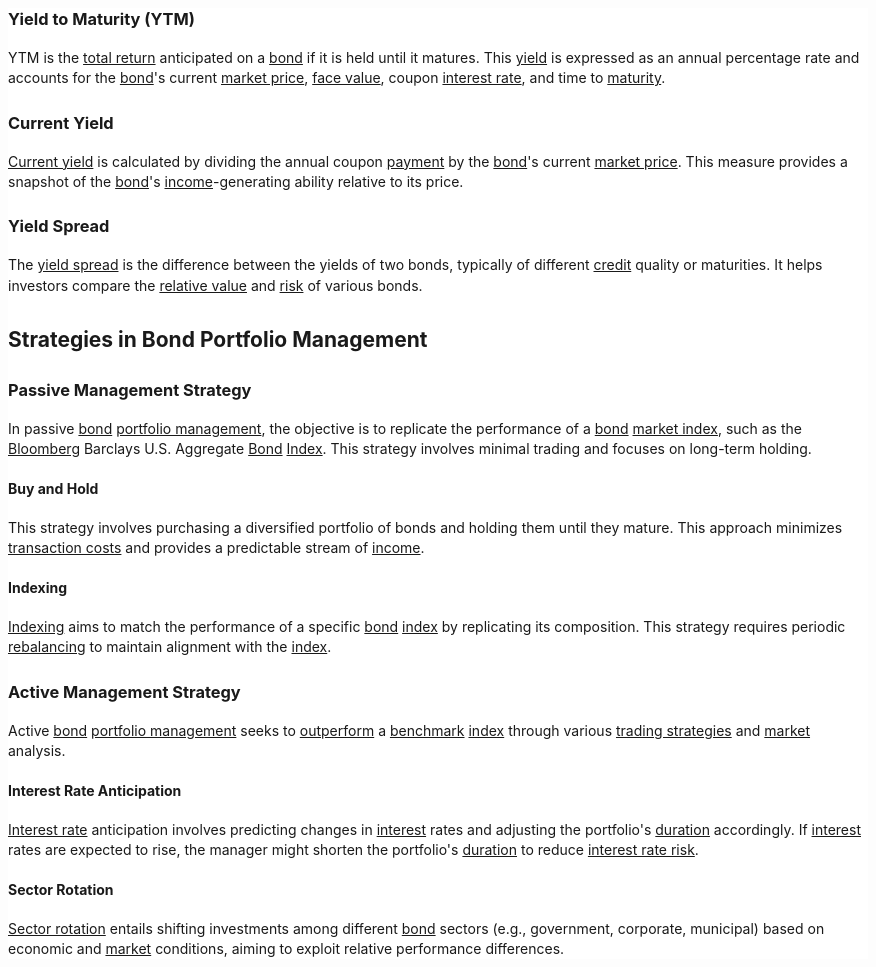 ### Yield to Maturity (YTM)
YTM is the [total return](../t/total_return.md) anticipated on a [bond](../b/bond.md) if it is held until it matures. This [yield](../y/yield.md) is expressed as an annual percentage rate and accounts for the [bond](../b/bond.md)'s current [market price](../m/market_price.md), [face value](../f/face_value.md), coupon [interest rate](../i/interest_rate.md), and time to [maturity](../m/maturity.md).

### Current Yield
[Current yield](../c/current_yield.md) is calculated by dividing the annual coupon [payment](../p/payment.md) by the [bond](../b/bond.md)'s current [market price](../m/market_price.md). This measure provides a snapshot of the [bond](../b/bond.md)'s [income](../i/income.md)-generating ability relative to its price.

### Yield Spread
The [yield spread](../y/yield_spread.md) is the difference between the yields of two bonds, typically of different [credit](../c/credit.md) quality or maturities. It helps investors compare the [relative value](../r/relative_value.md) and [risk](../r/risk.md) of various bonds.

## Strategies in Bond Portfolio Management

### Passive Management Strategy
In passive [bond](../b/bond.md) [portfolio management](../p/portfolio_management.md), the objective is to replicate the performance of a [bond](../b/bond.md) [market index](../m/market_index.md), such as the [Bloomberg](../b/bloomberg.md) Barclays U.S. Aggregate [Bond](../b/bond.md) [Index](../i/index_instrument.md). This strategy involves minimal trading and focuses on long-term holding.

#### Buy and Hold
This strategy involves purchasing a diversified portfolio of bonds and holding them until they mature. This approach minimizes [transaction costs](../t/transaction_costs.md) and provides a predictable stream of [income](../i/income.md).

#### Indexing
[Indexing](../i/indexing.md) aims to match the performance of a specific [bond](../b/bond.md) [index](../i/index_instrument.md) by replicating its composition. This strategy requires periodic [rebalancing](../r/rebalancing.md) to maintain alignment with the [index](../i/index_instrument.md).

### Active Management Strategy
Active [bond](../b/bond.md) [portfolio management](../p/portfolio_management.md) seeks to [outperform](../o/outperform.md) a [benchmark](../b/benchmark.md) [index](../i/index_instrument.md) through various [trading strategies](../t/trading_strategies.md) and [market](../m/market.md) analysis.

#### Interest Rate Anticipation
[Interest rate](../i/interest_rate.md) anticipation involves predicting changes in [interest](../i/interest.md) rates and adjusting the portfolio's [duration](../d/duration.md) accordingly. If [interest](../i/interest.md) rates are expected to rise, the manager might shorten the portfolio's [duration](../d/duration.md) to reduce [interest rate risk](../i/interest_rate_risk.md).

#### Sector Rotation
[Sector rotation](../s/sector_rotation.md) entails shifting investments among different [bond](../b/bond.md) sectors (e.g., government, corporate, municipal) based on economic and [market](../m/market.md) conditions, aiming to exploit relative performance differences.
